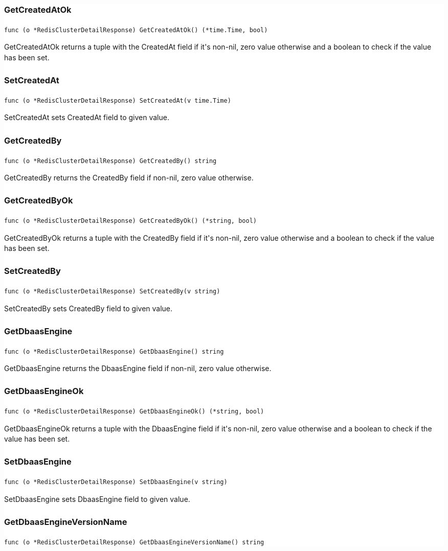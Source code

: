### GetCreatedAtOk

`func (o *RedisClusterDetailResponse) GetCreatedAtOk() (*time.Time, bool)`

GetCreatedAtOk returns a tuple with the CreatedAt field if it's non-nil, zero value otherwise
and a boolean to check if the value has been set.

### SetCreatedAt

`func (o *RedisClusterDetailResponse) SetCreatedAt(v time.Time)`

SetCreatedAt sets CreatedAt field to given value.


### GetCreatedBy

`func (o *RedisClusterDetailResponse) GetCreatedBy() string`

GetCreatedBy returns the CreatedBy field if non-nil, zero value otherwise.

### GetCreatedByOk

`func (o *RedisClusterDetailResponse) GetCreatedByOk() (*string, bool)`

GetCreatedByOk returns a tuple with the CreatedBy field if it's non-nil, zero value otherwise
and a boolean to check if the value has been set.

### SetCreatedBy

`func (o *RedisClusterDetailResponse) SetCreatedBy(v string)`

SetCreatedBy sets CreatedBy field to given value.


### GetDbaasEngine

`func (o *RedisClusterDetailResponse) GetDbaasEngine() string`

GetDbaasEngine returns the DbaasEngine field if non-nil, zero value otherwise.

### GetDbaasEngineOk

`func (o *RedisClusterDetailResponse) GetDbaasEngineOk() (*string, bool)`

GetDbaasEngineOk returns a tuple with the DbaasEngine field if it's non-nil, zero value otherwise
and a boolean to check if the value has been set.

### SetDbaasEngine

`func (o *RedisClusterDetailResponse) SetDbaasEngine(v string)`

SetDbaasEngine sets DbaasEngine field to given value.


### GetDbaasEngineVersionName

`func (o *RedisClusterDetailResponse) GetDbaasEngineVersionName() string`
